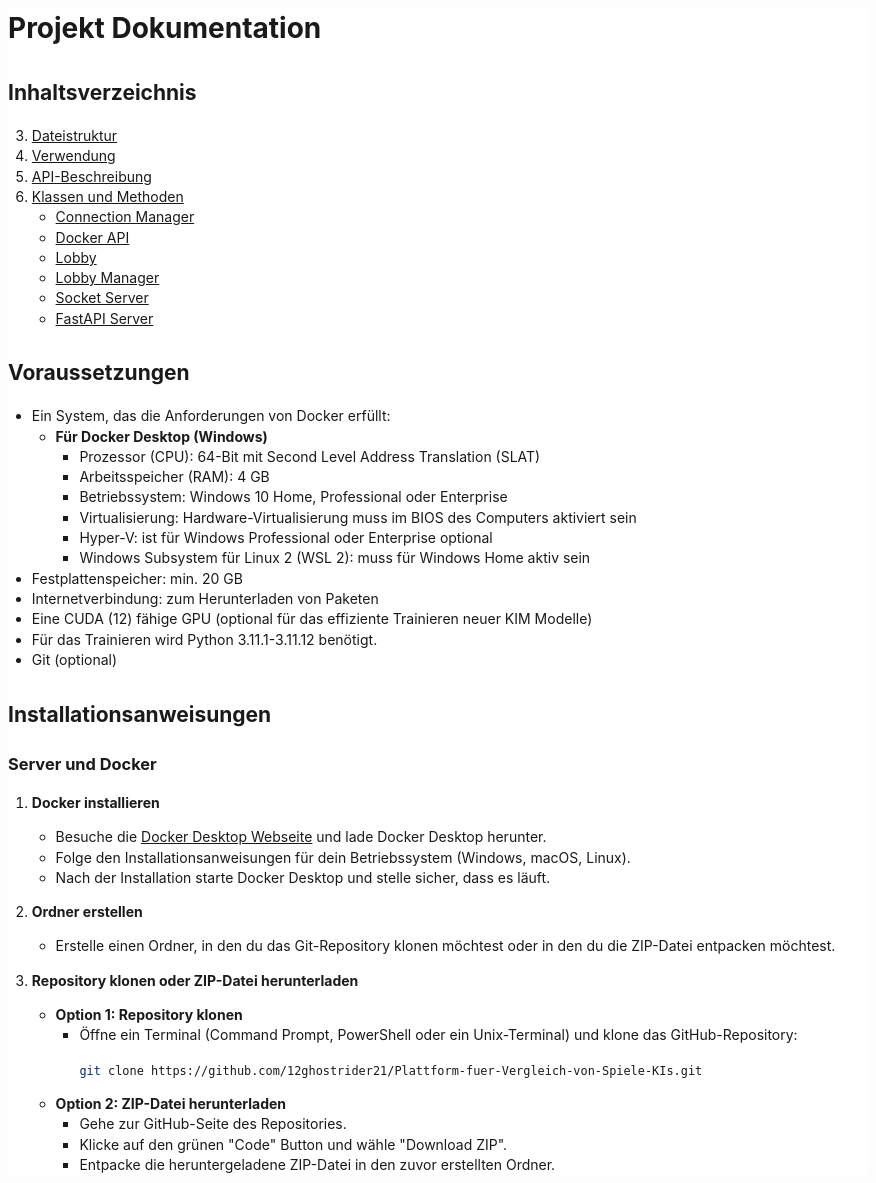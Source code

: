 # Projekt Dokumentation

## Inhaltsverzeichnis

3. [Dateistruktur](#dateistruktur)
4. [Verwendung](#verwendung)
5. [API-Beschreibung](#api-beschreibung)
6. [Klassen und Methoden](#klassen-und-methoden)
    - [Connection Manager](#connection-manager)
    - [Docker API](#docker-api)
    - [Lobby](#lobby)
    - [Lobby Manager](#lobby-manager)
    - [Socket Server](#socket-server)
    - [FastAPI Server](#fastapi-server)

## Voraussetzungen

- Ein System, das die Anforderungen von Docker erfüllt:
  - **Für Docker Desktop (Windows)**
    - Prozessor (CPU): 64-Bit mit Second Level Address Translation (SLAT)
    - Arbeitsspeicher (RAM): 4 GB
    - Betriebssystem: Windows 10 Home, Professional oder Enterprise
    - Virtualisierung: Hardware-Virtualisierung muss im BIOS des Computers aktiviert sein
    - Hyper-V: ist für Windows Professional oder Enterprise optional
    - Windows Subsystem für Linux 2 (WSL 2): muss für Windows Home aktiv sein
- Festplattenspeicher: min. 20 GB
- Internetverbindung: zum Herunterladen von Paketen
- Eine CUDA (12) fähige GPU (optional für das effiziente Trainieren neuer KIM Modelle)
- Für das Trainieren wird Python 3.11.1-3.11.12 benötigt.
- Git (optional)

## Installationsanweisungen

### Server und Docker

1. **Docker installieren**
    - Besuche die [Docker Desktop Webseite](https://www.docker.com/products/docker-desktop) und lade Docker Desktop herunter.
    - Folge den Installationsanweisungen für dein Betriebssystem (Windows, macOS, Linux).
    - Nach der Installation starte Docker Desktop und stelle sicher, dass es läuft.

2. **Ordner erstellen**
    - Erstelle einen Ordner, in den du das Git-Repository klonen möchtest oder in den du die ZIP-Datei entpacken möchtest.

3. **Repository klonen oder ZIP-Datei herunterladen**
    - **Option 1: Repository klonen**
        - Öffne ein Terminal (Command Prompt, PowerShell oder ein Unix-Terminal) und klone das GitHub-Repository:
          ```sh
          git clone https://github.com/12ghostrider21/Plattform-fuer-Vergleich-von-Spiele-KIs.git
          ```
    - **Option 2: ZIP-Datei herunterladen**
        - Gehe zur GitHub-Seite des Repositories.
        - Klicke auf den grünen "Code" Button und wähle "Download ZIP".
        - Entpacke die heruntergeladene ZIP-Datei in den zuvor erstellten Ordner.
